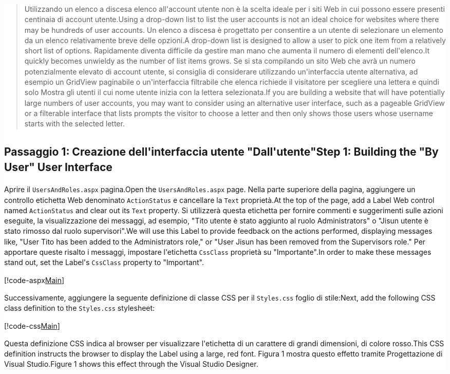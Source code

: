 > <span data-ttu-id="69b34-135">Utilizzando un elenco a discesa elenco all'account utente non è la scelta ideale per i siti Web in cui possono essere presenti centinaia di account utente.</span><span class="sxs-lookup"><span data-stu-id="69b34-135">Using a drop-down list to list the user accounts is not an ideal choice for websites where there may be hundreds of user accounts.</span></span> <span data-ttu-id="69b34-136">Un elenco a discesa è progettato per consentire a un utente di selezionare un elemento da un elenco relativamente breve delle opzioni.</span><span class="sxs-lookup"><span data-stu-id="69b34-136">A drop-down list is designed to allow a user to pick one item from a relatively short list of options.</span></span> <span data-ttu-id="69b34-137">Rapidamente diventa difficile da gestire man mano che aumenta il numero di elementi dell'elenco.</span><span class="sxs-lookup"><span data-stu-id="69b34-137">It quickly becomes unwieldy as the number of list items grows.</span></span> <span data-ttu-id="69b34-138">Se si sta compilando un sito Web che avrà un numero potenzialmente elevato di account utente, si consiglia di considerare utilizzando un'interfaccia utente alternativa, ad esempio un GridView paginabile o un'interfaccia filtrabile che elenca richiede il visitatore per scegliere una lettera e quindi solo Mostra gli utenti il cui nome utente inizia con la lettera selezionata.</span><span class="sxs-lookup"><span data-stu-id="69b34-138">If you are building a website that will have potentially large numbers of user accounts, you may want to consider using an alternative user interface, such as a pageable GridView or a filterable interface that lists prompts the visitor to choose a letter and then only shows those users whose username starts with the selected letter.</span></span>


## <a name="step-1-building-the-by-user-user-interface"></a><span data-ttu-id="69b34-139">Passaggio 1: Creazione dell'interfaccia utente "Dall'utente"</span><span class="sxs-lookup"><span data-stu-id="69b34-139">Step 1: Building the "By User" User Interface</span></span>

<span data-ttu-id="69b34-140">Aprire il `UsersAndRoles.aspx` pagina.</span><span class="sxs-lookup"><span data-stu-id="69b34-140">Open the `UsersAndRoles.aspx` page.</span></span> <span data-ttu-id="69b34-141">Nella parte superiore della pagina, aggiungere un controllo etichetta Web denominato `ActionStatus` e cancellare la `Text` proprietà.</span><span class="sxs-lookup"><span data-stu-id="69b34-141">At the top of the page, add a Label Web control named `ActionStatus` and clear out its `Text` property.</span></span> <span data-ttu-id="69b34-142">Si utilizzerà questa etichetta per fornire commenti e suggerimenti sulle azioni eseguite, la visualizzazione dei messaggi, ad esempio, "Tito utente è stato aggiunto al ruolo Administrators" o "Jisun utente è stato rimosso dal ruolo supervisori".</span><span class="sxs-lookup"><span data-stu-id="69b34-142">We will use this Label to provide feedback on the actions performed, displaying messages like, "User Tito has been added to the Administrators role," or "User Jisun has been removed from the Supervisors role."</span></span> <span data-ttu-id="69b34-143">Per apportare queste risalto i messaggi, impostare l'etichetta `CssClass` proprietà su "Importante".</span><span class="sxs-lookup"><span data-stu-id="69b34-143">In order to make these messages stand out, set the Label's `CssClass` property to "Important".</span></span>

[!code-aspx[Main](assigning-roles-to-users-vb/samples/sample1.aspx)]

<span data-ttu-id="69b34-144">Successivamente, aggiungere la seguente definizione di classe CSS per il `Styles.css` foglio di stile:</span><span class="sxs-lookup"><span data-stu-id="69b34-144">Next, add the following CSS class definition to the `Styles.css` stylesheet:</span></span>

[!code-css[Main](assigning-roles-to-users-vb/samples/sample2.css)]

<span data-ttu-id="69b34-145">Questa definizione CSS indica al browser per visualizzare l'etichetta di un carattere di grandi dimensioni, di colore rosso.</span><span class="sxs-lookup"><span data-stu-id="69b34-145">This CSS definition instructs the browser to display the Label using a large, red font.</span></span> <span data-ttu-id="69b34-146">Figura 1 mostra questo effetto tramite Progettazione di Visual Studio.</span><span class="sxs-lookup"><span data-stu-id="69b34-146">Figure 1 shows this effect through the Visual Studio Designer.</span></span>
